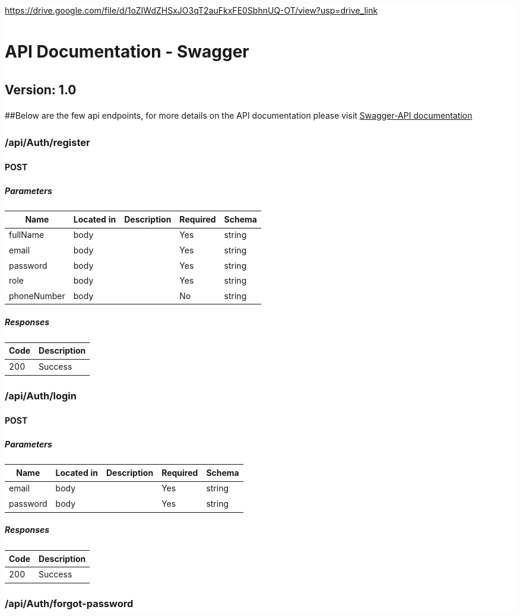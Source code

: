 https://drive.google.com/file/d/1oZIWdZHSxJO3qT2auFkxFE0SbhnUQ-OT/view?usp=drive_link

# API Documentation - Swagger
## Version: 1.0

##Below are the few api endpoints, for more details on the API documentation please visit [Swagger-API documentation](https://localhost:7113/swagger/index.html)

### /api/Auth/register

#### POST

##### Parameters

| Name | Located in | Description | Required | Schema |
| ---- | ---------- | ----------- | -------- | ---- |
| fullName | body |  | Yes | string |
| email | body |  | Yes | string |
| password | body |  | Yes | string |
| role | body |  | Yes | string |
| phoneNumber | body |  | No | string |

##### Responses

| Code | Description |
| ---- | ----------- |
| 200 | Success |

### /api/Auth/login

#### POST

##### Parameters

| Name | Located in | Description | Required | Schema |
| ---- | ---------- | ----------- | -------- | ---- |
| email | body |  | Yes | string |
| password | body |  | Yes | string |

##### Responses

| Code | Description |
| ---- | ----------- |
| 200 | Success |

### /api/Auth/forgot-password
